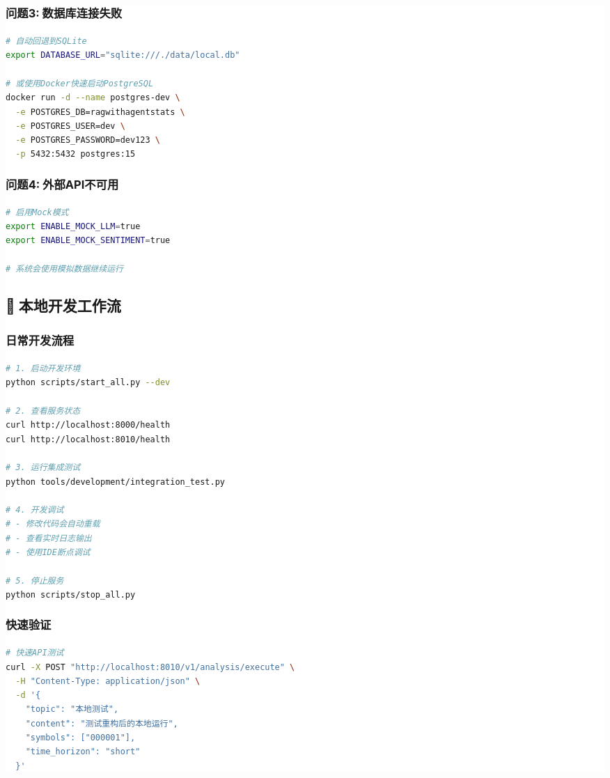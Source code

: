 ### 问题3: 数据库连接失败
```bash
# 自动回退到SQLite
export DATABASE_URL="sqlite:///./data/local.db"

# 或使用Docker快速启动PostgreSQL
docker run -d --name postgres-dev \
  -e POSTGRES_DB=ragwithagentstats \
  -e POSTGRES_USER=dev \
  -e POSTGRES_PASSWORD=dev123 \
  -p 5432:5432 postgres:15
```

### 问题4: 外部API不可用
```bash
# 启用Mock模式
export ENABLE_MOCK_LLM=true
export ENABLE_MOCK_SENTIMENT=true

# 系统会使用模拟数据继续运行
```

## 🎯 本地开发工作流

### 日常开发流程

```bash
# 1. 启动开发环境
python scripts/start_all.py --dev

# 2. 查看服务状态  
curl http://localhost:8000/health
curl http://localhost:8010/health

# 3. 运行集成测试
python tools/development/integration_test.py

# 4. 开发调试
# - 修改代码会自动重载
# - 查看实时日志输出
# - 使用IDE断点调试

# 5. 停止服务
python scripts/stop_all.py
```

### 快速验证

```bash
# 快速API测试
curl -X POST "http://localhost:8010/v1/analysis/execute" \
  -H "Content-Type: application/json" \
  -d '{
    "topic": "本地测试",
    "content": "测试重构后的本地运行",
    "symbols": ["000001"],
    "time_horizon": "short"
  }'
```
